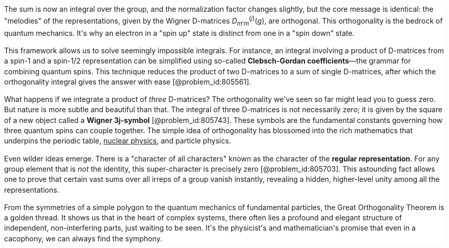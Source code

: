 The sum is now an integral over the group, and the normalization factor changes slightly, but the core message is identical: the "melodies" of the representations, given by the Wigner D-matrices $D^{(j)}_{m'm}(g)$, are orthogonal. This orthogonality is the bedrock of quantum mechanics. It's why an electron in a "spin up" state is distinct from one in a "spin down" state.

This framework allows us to solve seemingly impossible integrals. For instance, an integral involving a product of D-matrices from a spin-1 and a spin-1/2 representation can be simplified using so-called **Clebsch-Gordan coefficients**—the grammar for combining quantum spins. This technique reduces the product of two D-matrices to a sum of single D-matrices, after which the orthogonality integral gives the answer with ease [@problem_id:805561].

What happens if we integrate a product of *three* D-matrices? The orthogonality we've seen so far might lead you to guess zero. But nature is more subtle and beautiful than that. The integral of three D-matrices is not necessarily zero; it is given by the square of a new object called a **Wigner 3j-symbol** [@problem_id:805743]. These symbols are the fundamental constants governing how three quantum spins can couple together. The simple idea of orthogonality has blossomed into the rich mathematics that underpins the periodic table, [nuclear physics](@article_id:136167), and particle physics.

Even wilder ideas emerge. There is a "character of all characters" known as the character of the **regular representation**. For any group element that is *not* the identity, this super-character is precisely zero [@problem_id:805703]. This astounding fact allows one to prove that certain vast sums over all irreps of a group vanish instantly, revealing a hidden, higher-level unity among all the representations.

From the symmetries of a simple polygon to the quantum mechanics of fundamental particles, the Great Orthogonality Theorem is a golden thread. It shows us that in the heart of complex systems, there often lies a profound and elegant structure of independent, non-interfering parts, just waiting to be seen. It's the physicist's and mathematician's promise that even in a cacophony, we can always find the symphony.